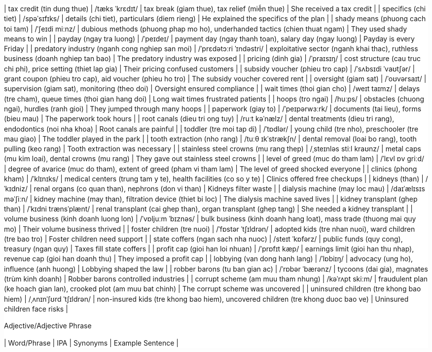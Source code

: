 | tax credit (tin dung thue)                     | /tæks ˈkrɛdɪt/           | tax break (giam thue), tax relief (miễn thue)                                     | She received a tax credit                |
| specifics (chi tiet)                           | /spəˈsɪfɪks/             | details (chi tiet), particulars (diem rieng)                                      | He explained the specifics of the plan   |
| shady means (phuong cach toi tam)              | /ˈʃeɪdi miːnz/           | dubious methods (phuong phap mo ho), underhanded tactics (chien thuat ngam)       | They used shady means to win             |
| payday (ngay tra luong)                        | /ˈpeɪdeɪ/                | payment day (ngay thanh toan), salary day (ngay luong)                            | Payday is every Friday                   |
| predatory industry (nganh cong nghiep san moi) | /ˈprɛdətɔːri ˈɪndəstri/  | exploitative sector (nganh khai thac), ruthless business (doanh nghiep tan bao)   | The predatory industry was exposed       |
| pricing (dinh gia)                             | /ˈpraɪsɪŋ/               | cost structure (cau truc chi phi), price setting (thiet lap gia)                  | Their pricing confused customers         |
| subsidy voucher (phieu tro cap)                | /ˈsʌbsɪdi ˈvaʊtʃər/      | grant coupon (phieu tro cap), aid voucher (phieu ho tro)                          | The subsidy voucher covered rent         |
| oversight (giam sat)                           | /ˈoʊvərsaɪt/             | supervision (giam sat), monitoring (theo doi)                                     | Oversight ensured compliance             |
| wait times (thoi gian cho)                     | /weɪt taɪmz/             | delays (tre cham), queue times (thoi gian hang doi)                               | Long wait times frustrated patients      |
| hoops (tro ngai)                               | /huːps/                  | obstacles (chuong ngai), hurdles (ranh gioi)                                      | They jumped through many hoops           |
| paperwork (giay to)                            | /ˈpeɪpərwɜːrk/           | documents (tai lieu), forms (bieu mau)                                            | The paperwork took hours                 |
| root canals (dieu tri ong tuy)                 | /ruːt kəˈnælz/           | dental treatments (dieu tri rang), endodontics (noi nha khoa)                     | Root canals are painful                  |
| toddler (tre moi tap di)                       | /ˈtɒdlər/                | young child (tre nho), preschooler (tre mau giao)                                 | The toddler played in the park           |
| tooth extraction (nho rang)                    | /tuːθ ɪkˈstrækʃn/        | dental removal (loai bo rang), tooth pulling (keo rang)                           | Tooth extraction was necessary           |
| stainless steel crowns (mu rang thep)          | /ˌsteɪnləs stiːl kraʊnz/ | metal caps (mu kim loai), dental crowns (mu rang)                                 | They gave out stainless steel crowns     |
| level of greed (muc do tham lam)               | /ˈlɛvl ɒv ɡriːd/         | degree of avarice (muc do tham), extent of greed (pham vi tham lam)               | The level of greed shocked everyone      |
| clinics (phong kham)                           | /ˈklɪnɪks/               | medical centers (trung tam y te), health facilities (co so y te)                  | Clinics offered free checkups            |
| kidneys (than)                                 | /ˈkɪdniz/                | renal organs (co quan than), nephrons (don vi than)                               | Kidneys filter waste                     |
| dialysis machine (may loc mau)                 | /daɪˈælɪsɪs məˈʃiːn/     | kidney machine (may than), filtration device (thiet bi loc)                       | The dialysis machine saved lives         |
| kidney transplant (ghep than)                  | /ˈkɪdni trænsˈplænt/     | renal transplant (cai ghep than), organ transplant (ghep tang)                    | She needed a kidney transplant           |
| volume business (kinh doanh luong lon)         | /ˈvɒljuːm ˈbɪznəs/       | bulk business (kinh doanh hang loat), mass trade (thuong mai quy mo)              | Their volume business thrived            |
| foster children (tre nuoi)                     | /ˈfɒstər ˈtʃɪldrən/      | adopted kids (tre nhan nuoi), ward children (tre bao tro)                         | Foster children need support             |
| state coffers (ngan sach nha nuoc)             | /steɪt ˈkɒfərz/          | public funds (quy cong), treasury (ngan quy)                                      | Taxes fill state coffers                 |
| profit cap (gioi han loi nhuan)                | /ˈprɒfɪt kæp/            | earnings limit (gioi han thu nhap), revenue cap (gioi han doanh thu)              | They imposed a profit cap                |
| lobbying (van dong hanh lang)                  | /ˈlɒbiɪŋ/                | advocacy (ung ho), influence (anh huong)                                          | Lobbying shaped the law                  |
| robber barons (tu ban gian ac)                 | /ˈrɒbər ˈbærənz/         | tycoons (dai gia), magnates (trùm kinh doanh)                                     | Robber barons controlled industries      |
| corrupt scheme (am muu tham nhung)             | /kəˈrʌpt skiːm/          | fraudulent plan (ke hoach gian lan), crooked plot (am muu bat chinh)              | The corrupt scheme was uncovered         |
| uninsured children (tre khong bao hiem)        | /ˌʌnɪnˈʃʊrd ˈtʃɪldrən/   | non-insured kids (tre khong bao hiem), uncovered children (tre khong duoc bao ve) | Uninsured children face risks            |

Adjective/Adjective Phrase

| Word/Phrase                         | IPA                 | Synonyms                                          | Example Sentence                                       |